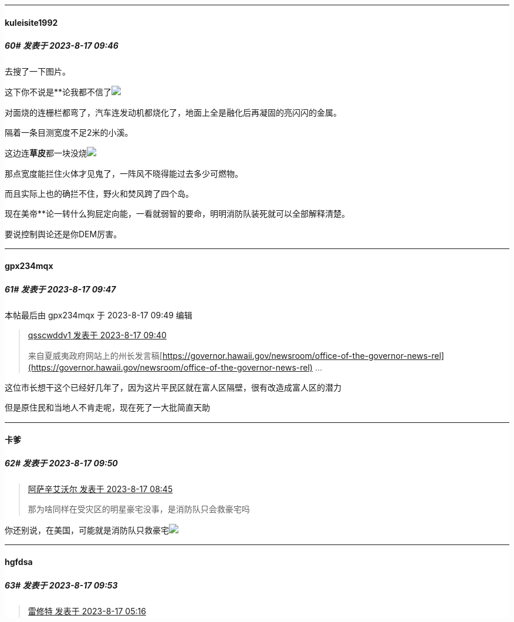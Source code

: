 *****

####  kuleisite1992  
##### 60#       发表于 2023-8-17 09:46

去搜了一下图片。

这下你不说是**论我都不信了<img src="https://static.saraba1st.com/image/smiley/face2017/067.png" referrerpolicy="no-referrer">

对面烧的连栅栏都弯了，汽车连发动机都烧化了，地面上全是融化后再凝固的亮闪闪的金属。

隔着一条目测宽度不足2米的小溪。

这边连<strong>草皮</strong>都一块没烧<img src="https://static.saraba1st.com/image/smiley/face2017/067.png" referrerpolicy="no-referrer">

那点宽度能拦住火体才见鬼了，一阵风不晓得能过去多少可燃物。

而且实际上也的确拦不住，野火和焚风跨了四个岛。

现在美帝**论一转什么狗屁定向能，一看就弱智的要命，明明消防队装死就可以全部解释清楚。

要说控制舆论还是你DEM厉害。


*****

####  gpx234mqx  
##### 61#       发表于 2023-8-17 09:47

 本帖最后由 gpx234mqx 于 2023-8-17 09:49 编辑 
<blockquote><a href="httphttps://bbs.saraba1st.com/2b/forum.php?mod=redirect&amp;goto=findpost&amp;pid=62056648&amp;ptid=2148728" target="_blank">qsscwddv1 发表于 2023-8-17 09:40</a>

来自夏威夷政府网站上的州长发言稿[https://governor.hawaii.gov/newsroom/office-of-the-governor-news-rel](https://governor.hawaii.gov/newsroom/office-of-the-governor-news-rel) ...</blockquote>
这位市长想干这个已经好几年了，因为这片平民区就在富人区隔壁，很有改造成富人区的潜力

但是原住民和当地人不肯走呢，现在死了一大批简直天助

*****

####  卡爹  
##### 62#       发表于 2023-8-17 09:50

<blockquote><a href="httphttps://bbs.saraba1st.com/2b/forum.php?mod=redirect&amp;goto=findpost&amp;pid=62056026&amp;ptid=2148728" target="_blank">阿萨辛艾沃尔 发表于 2023-8-17 08:45</a>

那为啥同样在受灾区的明星豪宅没事，是消防队只会救豪宅吗</blockquote>
你还别说，在美国，可能就是消防队只救豪宅<img src="https://static.saraba1st.com/image/smiley/face2017/065.png" referrerpolicy="no-referrer">

*****

####  hgfdsa  
##### 63#       发表于 2023-8-17 09:53

<blockquote><a href="httphttps://bbs.saraba1st.com/2b/forum.php?mod=redirect&amp;goto=findpost&amp;pid=62055413&amp;ptid=2148728" target="_blank">雷修特 发表于 2023-8-17 05:16</a>
